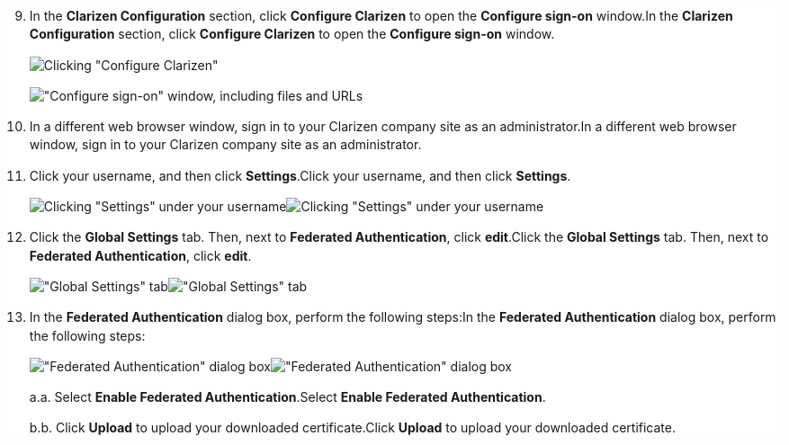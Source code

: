 9. <span data-ttu-id="3d656-172">In the **Clarizen Configuration** section, click **Configure Clarizen** to open the **Configure sign-on** window.</span><span class="sxs-lookup"><span data-stu-id="3d656-172">In the **Clarizen Configuration** section, click **Configure Clarizen** to open the **Configure sign-on** window.</span></span>

    ![Clicking "Configure Clarizen"](https://docstestmedia1.blob.core.windows.net/azure-media/articles/active-directory/media/active-directory-saas-clarizen-tutorial/tutorial_clarizen_06.png)

    !["Configure sign-on" window, including files and URLs](https://docstestmedia1.blob.core.windows.net/azure-media/articles/active-directory/media/active-directory-saas-clarizen-tutorial/tutorial_clarizen_07.png)

10. <span data-ttu-id="3d656-175">In a different web browser window, sign in to your Clarizen company site as an administrator.</span><span class="sxs-lookup"><span data-stu-id="3d656-175">In a different web browser window, sign in to your Clarizen company site as an administrator.</span></span>

11. <span data-ttu-id="3d656-176">Click your username, and then click **Settings**.</span><span class="sxs-lookup"><span data-stu-id="3d656-176">Click your username, and then click **Settings**.</span></span>

    <span data-ttu-id="3d656-177">![Clicking "Settings" under your username](https://docstestmedia1.blob.core.windows.net/azure-media/articles/active-directory/media/active-directory-saas-clarizen-tutorial/tutorial_clarizen_001.png "Settings")</span><span class="sxs-lookup"><span data-stu-id="3d656-177">![Clicking "Settings" under your username](https://docstestmedia1.blob.core.windows.net/azure-media/articles/active-directory/media/active-directory-saas-clarizen-tutorial/tutorial_clarizen_001.png "Settings")</span></span>

12. <span data-ttu-id="3d656-178">Click the **Global Settings** tab. Then, next to **Federated Authentication**, click **edit**.</span><span class="sxs-lookup"><span data-stu-id="3d656-178">Click the **Global Settings** tab. Then, next to **Federated Authentication**, click **edit**.</span></span>

    <span data-ttu-id="3d656-179">!["Global Settings" tab](https://docstestmedia1.blob.core.windows.net/azure-media/articles/active-directory/media/active-directory-saas-clarizen-tutorial/tutorial_clarizen_002.png "Global Settings")</span><span class="sxs-lookup"><span data-stu-id="3d656-179">!["Global Settings" tab](https://docstestmedia1.blob.core.windows.net/azure-media/articles/active-directory/media/active-directory-saas-clarizen-tutorial/tutorial_clarizen_002.png "Global Settings")</span></span>

13. <span data-ttu-id="3d656-180">In the **Federated Authentication** dialog box, perform the following steps:</span><span class="sxs-lookup"><span data-stu-id="3d656-180">In the **Federated Authentication** dialog box, perform the following steps:</span></span>

    <span data-ttu-id="3d656-181">!["Federated Authentication" dialog box](https://docstestmedia1.blob.core.windows.net/azure-media/articles/active-directory/media/active-directory-saas-clarizen-tutorial/tutorial_clarizen_003.png "Federated Authentication")</span><span class="sxs-lookup"><span data-stu-id="3d656-181">!["Federated Authentication" dialog box](https://docstestmedia1.blob.core.windows.net/azure-media/articles/active-directory/media/active-directory-saas-clarizen-tutorial/tutorial_clarizen_003.png "Federated Authentication")</span></span>

    <span data-ttu-id="3d656-182">a.</span><span class="sxs-lookup"><span data-stu-id="3d656-182">a.</span></span> <span data-ttu-id="3d656-183">Select **Enable Federated Authentication**.</span><span class="sxs-lookup"><span data-stu-id="3d656-183">Select **Enable Federated Authentication**.</span></span>

    <span data-ttu-id="3d656-184">b.</span><span class="sxs-lookup"><span data-stu-id="3d656-184">b.</span></span> <span data-ttu-id="3d656-185">Click **Upload** to upload your downloaded certificate.</span><span class="sxs-lookup"><span data-stu-id="3d656-185">Click **Upload** to upload your downloaded certificate.</span></span>

